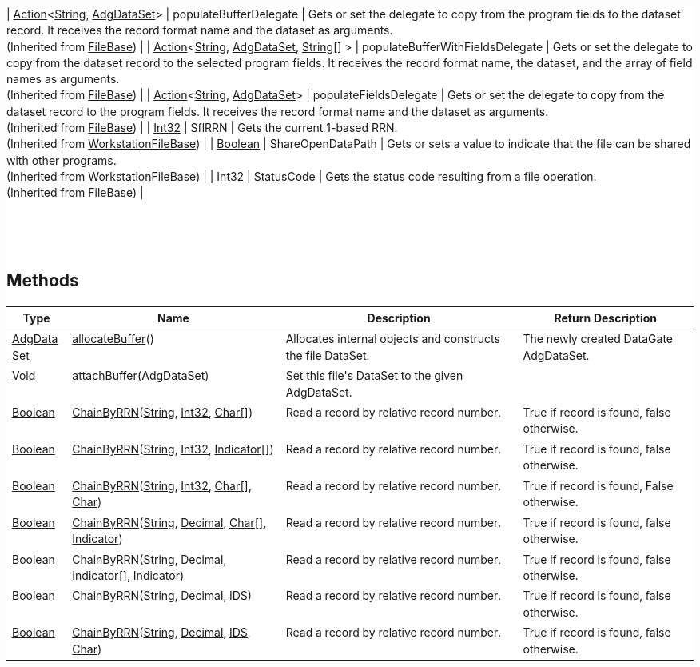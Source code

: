 | [Action](https://learn.microsoft.com/en-us/dotnet/api/system.action-2)<[String](https://docs.microsoft.com/en-us/dotnet/api/system.string), [AdgDataSet](/reference/datagate-client/adg-dataset-class.html)> | populateBufferDelegate | Gets or set the delegate to copy from the program fields to the dataset record. It receives the record format name and the dataset as arguments.<br>(Inherited from [FileBase](/reference/asna-qsys-runtime/classes/file-base.html)) | 
| [Action](https://learn.microsoft.com/en-us/dotnet/api/system.action-3)<[String](https://docs.microsoft.com/en-us/dotnet/api/system.string), [AdgDataSet](/reference/datagate-client/adg-dataset-class.html), [String](https://docs.microsoft.com/en-us/dotnet/api/system.string)[] >  | populateBufferWithFieldsDelegate | Gets or set the delegate to copy from the dataset record to the selected program fields. It receives the record format name, the dataset, and the array of field names as arguments.<br>(Inherited from [FileBase](/reference/asna-qsys-runtime/classes/file-base.html)) | 
| [Action](https://learn.microsoft.com/en-us/dotnet/api/system.action-2)<[String](https://docs.microsoft.com/en-us/dotnet/api/system.string), [AdgDataSet](/reference/datagate-client/adg-dataset-class.html)> | populateFieldsDelegate | Gets or set the delegate to copy from the dataset record to the program fields. It receives the record format name and the dataset as arguments.<br>(Inherited from [FileBase](/reference/asna-qsys-runtime/classes/file-base.html)) | 
| [Int32](https://docs.microsoft.com/en-us/dotnet/api/system.int32) | SflRRN | Gets the current 1-based RRN.<br>(Inherited from [WorkstationFileBase](/reference/asna-qsys-runtime/classes/workstation-file-base.html)) | 
| [Boolean](https://docs.microsoft.com/en-us/dotnet/api/system.boolean) | ShareOpenDataPath | Gets or sets a value to indicate that the file can be shared with other programs.<br>(Inherited from [WorkstationFileBase](/reference/asna-qsys-runtime/classes/workstation-file-base.html)) | 
| [Int32](https://docs.microsoft.com/en-us/dotnet/api/system.int32) | StatusCode | Gets the status code resulting from a file operation.<br>(Inherited from [FileBase](/reference/asna-qsys-runtime/classes/file-base.html)) | 

<br>
<br>

## Methods

| Type | Name | Description | Return Description 
| --- | --- | --- | --- 
| [AdgDataSet]($$TODO-ASNA.DataGate.Client.AdgDataSet.html) | [allocateBuffer](#allocatebuffer)() | Allocates internal objects and constructs the file DataSet. | The newly created DataGate AdgDataSet.
| [Void](https://docs.microsoft.com/en-us/dotnet/api/system.void) | [attachBuffer](#attachbufferadgdataset)([AdgDataSet]($$TODO-ASNA.DataGate.Client.AdgDataSet.html)) | Set this file's DataSet to the given AdgDataSet. | 
| [Boolean](https://docs.microsoft.com/en-us/dotnet/api/system.boolean) | [ChainByRRN](#chainbyrrnstring-int32-char[])([String](https://docs.microsoft.com/en-us/dotnet/api/system.string), [Int32](https://docs.microsoft.com/en-us/dotnet/api/system.int32), [Char[]](https://docs.microsoft.com/en-us/dotnet/api/system.char)) | Read a record by relative record number. | True if record is found, false otherwise.
| [Boolean](https://docs.microsoft.com/en-us/dotnet/api/system.boolean) | [ChainByRRN](#chainbyrrnstring-int32-indicator[])([String](https://docs.microsoft.com/en-us/dotnet/api/system.string), [Int32](https://docs.microsoft.com/en-us/dotnet/api/system.int32), [Indicator[]](/reference/asna-qsys-runtime/classes/indicator.html)) | Read a record by relative record number. | True if record is found, false otherwise.
| [Boolean](https://docs.microsoft.com/en-us/dotnet/api/system.boolean) | [ChainByRRN](#chainbyrrnstring-int32-char[]-char)([String](https://docs.microsoft.com/en-us/dotnet/api/system.string), [Int32](https://docs.microsoft.com/en-us/dotnet/api/system.int32), [Char[]](https://docs.microsoft.com/en-us/dotnet/api/system.char), [Char](https://docs.microsoft.com/en-us/dotnet/api/system.char)) | Read a record by relative record number. | True if record is found, False otherwise.
| [Boolean](https://docs.microsoft.com/en-us/dotnet/api/system.boolean) | [ChainByRRN](#chainbyrrnstring-decimal-char[]-indicator)([String](https://docs.microsoft.com/en-us/dotnet/api/system.string), [Decimal](https://docs.microsoft.com/en-us/dotnet/api/system.decimal), [Char[]](https://docs.microsoft.com/en-us/dotnet/api/system.char), [Indicator](/reference/asna-qsys-runtime/classes/indicator.html)) | Read a record by relative record number. | True if record is found, false otherwise.
| [Boolean](https://docs.microsoft.com/en-us/dotnet/api/system.boolean) | [ChainByRRN](#chainbyrrnstring-decimal-indicator[]-indicator)([String](https://docs.microsoft.com/en-us/dotnet/api/system.string), [Decimal](https://docs.microsoft.com/en-us/dotnet/api/system.decimal), [Indicator[]](/reference/asna-qsys-runtime/classes/indicator.html), [Indicator](/reference/asna-qsys-runtime/classes/indicator.html)) | Read a record by relative record number. | True if record is found, false otherwise.
| [Boolean](https://docs.microsoft.com/en-us/dotnet/api/system.boolean) | [ChainByRRN](#chainbyrrnstring-decimal-ids)([String](https://docs.microsoft.com/en-us/dotnet/api/system.string), [Decimal](https://docs.microsoft.com/en-us/dotnet/api/system.decimal), [IDS](/reference/asna-qsys-runtime/classes/ids.html)) | Read a record by relative record number. | True if record is found, false otherwise.
| [Boolean](https://docs.microsoft.com/en-us/dotnet/api/system.boolean) | [ChainByRRN](#chainbyrrnstring-decimal-ids-char)([String](https://docs.microsoft.com/en-us/dotnet/api/system.string), [Decimal](https://docs.microsoft.com/en-us/dotnet/api/system.decimal), [IDS](/reference/asna-qsys-runtime/classes/ids.html), [Char](https://docs.microsoft.com/en-us/dotnet/api/system.char)) | Read a record by relative record number. | True if record is found, false otherwise.

[//]: # ($$TODO: Complete the Remarks section.)